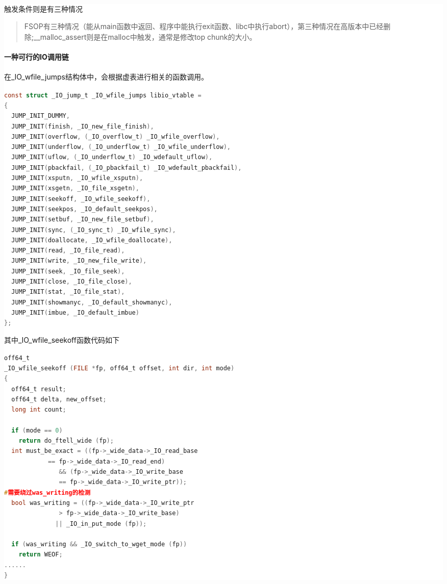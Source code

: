 触发条件则是有三种情况

> FSOP有三种情况（能从main函数中返回、程序中能执行exit函数、libc中执行abort），第三种情况在高版本中已经删除;__malloc_assert则是在malloc中触发，通常是修改top chunk的大小。

#### 一种可行的IO调用链

在_IO_wfile_jumps结构体中，会根据虚表进行相关的函数调用。

```c
const struct _IO_jump_t _IO_wfile_jumps libio_vtable =
{
  JUMP_INIT_DUMMY,
  JUMP_INIT(finish, _IO_new_file_finish),
  JUMP_INIT(overflow, (_IO_overflow_t) _IO_wfile_overflow),
  JUMP_INIT(underflow, (_IO_underflow_t) _IO_wfile_underflow),
  JUMP_INIT(uflow, (_IO_underflow_t) _IO_wdefault_uflow),
  JUMP_INIT(pbackfail, (_IO_pbackfail_t) _IO_wdefault_pbackfail),
  JUMP_INIT(xsputn, _IO_wfile_xsputn),
  JUMP_INIT(xsgetn, _IO_file_xsgetn),
  JUMP_INIT(seekoff, _IO_wfile_seekoff),
  JUMP_INIT(seekpos, _IO_default_seekpos),
  JUMP_INIT(setbuf, _IO_new_file_setbuf),
  JUMP_INIT(sync, (_IO_sync_t) _IO_wfile_sync),
  JUMP_INIT(doallocate, _IO_wfile_doallocate),
  JUMP_INIT(read, _IO_file_read),
  JUMP_INIT(write, _IO_new_file_write),
  JUMP_INIT(seek, _IO_file_seek),
  JUMP_INIT(close, _IO_file_close),
  JUMP_INIT(stat, _IO_file_stat),
  JUMP_INIT(showmanyc, _IO_default_showmanyc),
  JUMP_INIT(imbue, _IO_default_imbue)
};
```

其中_IO_wfile_seekoff函数代码如下

```c
off64_t
_IO_wfile_seekoff (FILE *fp, off64_t offset, int dir, int mode)
{
  off64_t result;
  off64_t delta, new_offset;
  long int count;
 
  if (mode == 0)
    return do_ftell_wide (fp);
  int must_be_exact = ((fp->_wide_data->_IO_read_base
            == fp->_wide_data->_IO_read_end)
               && (fp->_wide_data->_IO_write_base
               == fp->_wide_data->_IO_write_ptr));
#需要绕过was_writing的检测
  bool was_writing = ((fp->_wide_data->_IO_write_ptr
               > fp->_wide_data->_IO_write_base)
              || _IO_in_put_mode (fp));
 
  if (was_writing && _IO_switch_to_wget_mode (fp))
    return WEOF;
......
}
```
